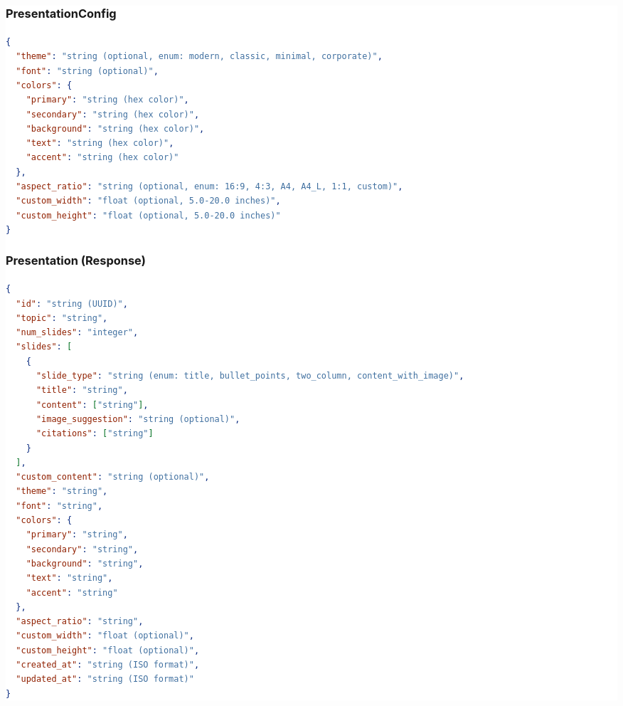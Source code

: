 ### PresentationConfig
```json
{
  "theme": "string (optional, enum: modern, classic, minimal, corporate)",
  "font": "string (optional)",
  "colors": {
    "primary": "string (hex color)",
    "secondary": "string (hex color)",
    "background": "string (hex color)",
    "text": "string (hex color)",
    "accent": "string (hex color)"
  },
  "aspect_ratio": "string (optional, enum: 16:9, 4:3, A4, A4_L, 1:1, custom)",
  "custom_width": "float (optional, 5.0-20.0 inches)",
  "custom_height": "float (optional, 5.0-20.0 inches)"
}
```

### Presentation (Response)
```json
{
  "id": "string (UUID)",
  "topic": "string",
  "num_slides": "integer",
  "slides": [
    {
      "slide_type": "string (enum: title, bullet_points, two_column, content_with_image)",
      "title": "string",
      "content": ["string"],
      "image_suggestion": "string (optional)",
      "citations": ["string"]
    }
  ],
  "custom_content": "string (optional)",
  "theme": "string",
  "font": "string",
  "colors": {
    "primary": "string",
    "secondary": "string",
    "background": "string",
    "text": "string",
    "accent": "string"
  },
  "aspect_ratio": "string",
  "custom_width": "float (optional)",
  "custom_height": "float (optional)",
  "created_at": "string (ISO format)",
  "updated_at": "string (ISO format)"
}
```
